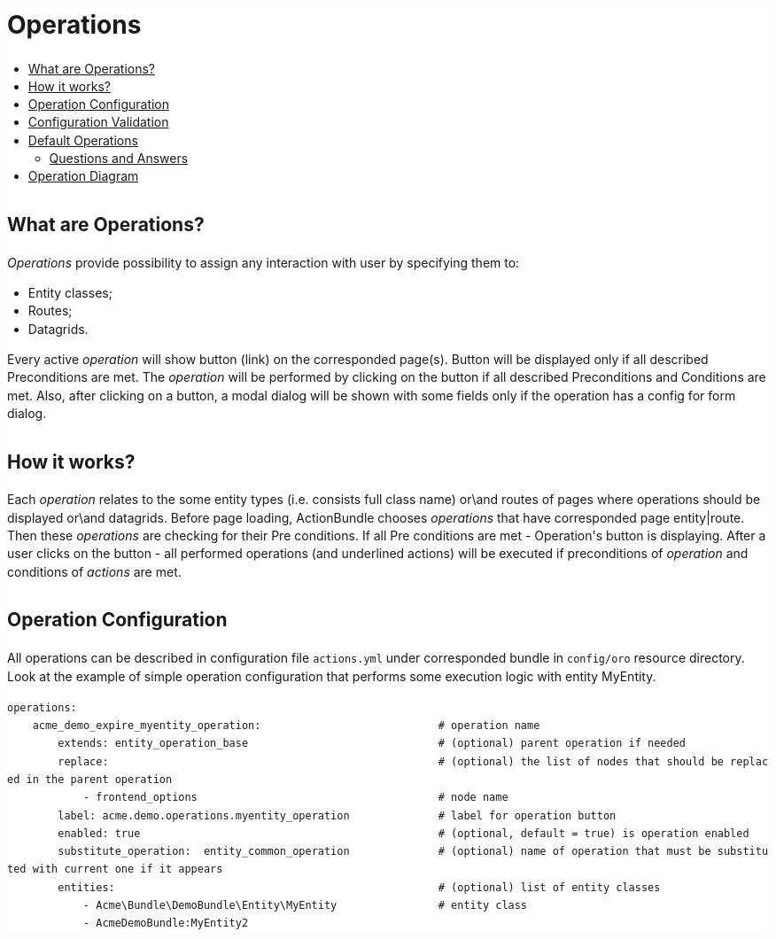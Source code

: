 Operations
==========

  * [What are Operations?](#what-are-operations)
  * [How it works?](#how-it-works)
  * [Operation Configuration](#operation-configuration)
  * [Configuration Validation](#configuration-validation)
  * [Default Operations](#default-operations)
    * [Questions and Answers](#questions-and-answers)
  * [Operation Diagram](#operation-diagram)

What are Operations?
--------------------

*Operations* provide possibility to assign any interaction with user by specifying them to:
 - Entity classes;
 - Routes;
 - Datagrids.

Every active *operation* will show button (link) on the corresponded page(s). Button will be displayed only if all
described Preconditions are met. The *operation* will be performed by clicking on the button if all described
Preconditions and Conditions are met. Also, after clicking on a button, a modal dialog will be shown with some fields
only if the operation has a config for form dialog.

How it works?
-------------

Each *operation* relates to the some entity types (i.e. consists full class name) or\and routes of pages
where operations should be displayed or\and datagrids. Before page loading, ActionBundle chooses *operations* that have 
corresponded page entity|route. Then these *operations* are checking for their Pre conditions. If all Pre conditions 
are met - Operation's button is displaying.
After a user clicks on the button - all performed operations (and underlined actions) will be executed 
if preconditions of *operation* and conditions of *actions* are met.

Operation Configuration
-----------------------

All operations can be described in configuration file ``actions.yml`` under corresponded bundle in `config/oro` 
resource directory.
Look at the example of simple operation configuration that performs some execution logic with entity MyEntity.

```
operations:
    acme_demo_expire_myentity_operation:                            # operation name
        extends: entity_operation_base                              # (optional) parent operation if needed
        replace:                                                    # (optional) the list of nodes that should be replaced in the parent operation
            - frontend_options                                      # node name
        label: aсme.demo.operations.myentity_operation              # label for operation button
        enabled: true                                               # (optional, default = true) is operation enabled
        substitute_operation:  entity_common_operation              # (optional) name of operation that must be substituted with current one if it appears
        entities:                                                   # (optional) list of entity classes
            - Acme\Bundle\DemoBundle\Entity\MyEntity                # entity class
            - AcmeDemoBundle:MyEntity2
```